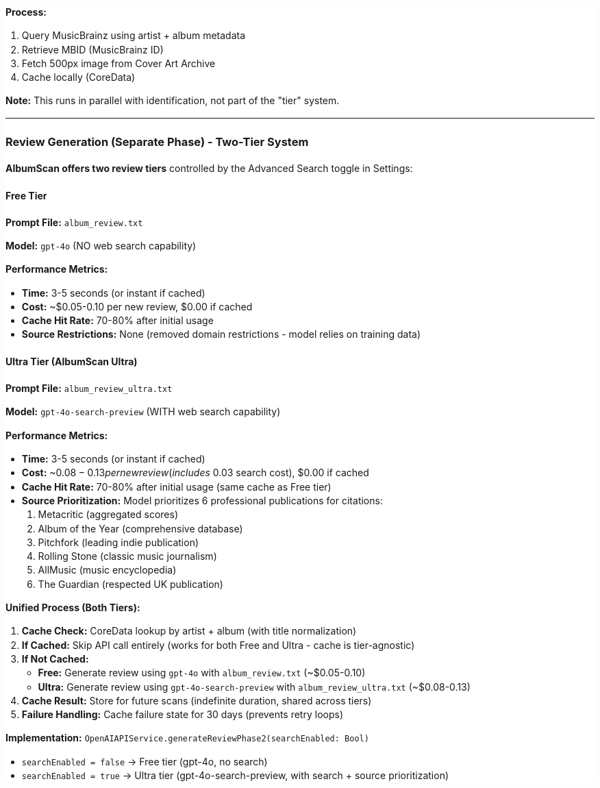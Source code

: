 **Process:**
1. Query MusicBrainz using artist + album metadata
2. Retrieve MBID (MusicBrainz ID)
3. Fetch 500px image from Cover Art Archive
4. Cache locally (CoreData)

**Note:** This runs in parallel with identification, not part of the "tier" system.

---

### Review Generation (Separate Phase) - Two-Tier System

**AlbumScan offers two review tiers** controlled by the Advanced Search toggle in Settings:

#### Free Tier

**Prompt File:** `album_review.txt`

**Model:** `gpt-4o` (NO web search capability)

**Performance Metrics:**
- **Time:** 3-5 seconds (or instant if cached)
- **Cost:** ~$0.05-0.10 per new review, $0.00 if cached
- **Cache Hit Rate:** 70-80% after initial usage
- **Source Restrictions:** None (removed domain restrictions - model relies on training data)

#### Ultra Tier (AlbumScan Ultra)

**Prompt File:** `album_review_ultra.txt`

**Model:** `gpt-4o-search-preview` (WITH web search capability)

**Performance Metrics:**
- **Time:** 3-5 seconds (or instant if cached)
- **Cost:** ~$0.08-0.13 per new review (includes ~$0.03 search cost), $0.00 if cached
- **Cache Hit Rate:** 70-80% after initial usage (same cache as Free tier)
- **Source Prioritization:** Model prioritizes 6 professional publications for citations:
  1. Metacritic (aggregated scores)
  2. Album of the Year (comprehensive database)
  3. Pitchfork (leading indie publication)
  4. Rolling Stone (classic music journalism)
  5. AllMusic (music encyclopedia)
  6. The Guardian (respected UK publication)

**Unified Process (Both Tiers):**
1. **Cache Check:** CoreData lookup by artist + album (with title normalization)
2. **If Cached:** Skip API call entirely (works for both Free and Ultra - cache is tier-agnostic)
3. **If Not Cached:**
   - **Free:** Generate review using `gpt-4o` with `album_review.txt` (~$0.05-0.10)
   - **Ultra:** Generate review using `gpt-4o-search-preview` with `album_review_ultra.txt` (~$0.08-0.13)
4. **Cache Result:** Store for future scans (indefinite duration, shared across tiers)
5. **Failure Handling:** Cache failure state for 30 days (prevents retry loops)

**Implementation:** `OpenAIAPIService.generateReviewPhase2(searchEnabled: Bool)`
- `searchEnabled = false` → Free tier (gpt-4o, no search)
- `searchEnabled = true` → Ultra tier (gpt-4o-search-preview, with search + source prioritization)
